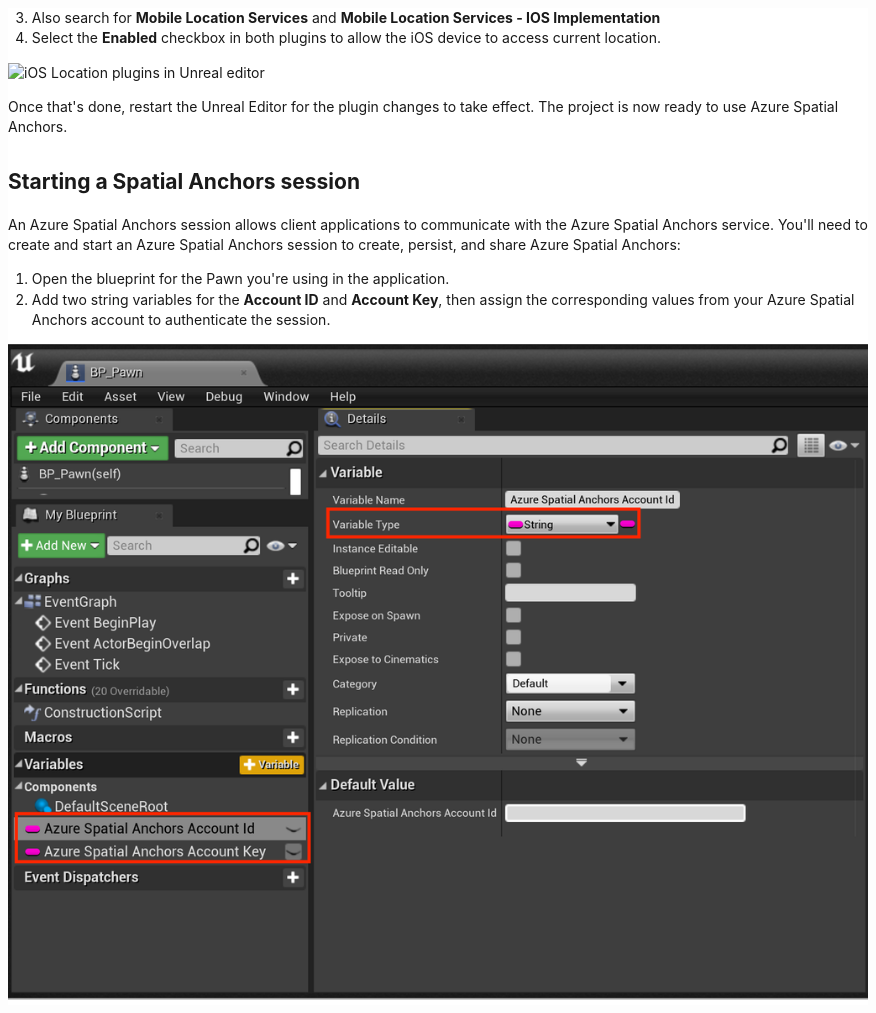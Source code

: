 3. Also search for **Mobile Location Services** and **Mobile Location Services - IOS Implementation**
4. Select the **Enabled** checkbox in both plugins to allow the iOS device to access current location.

![iOS Location plugins in Unreal editor](images/asa-unreal/unreal-spatial-anchors-ios-img-2.png)

Once that's done, restart the Unreal Editor for the plugin changes to take effect. The project is now ready to use Azure Spatial Anchors.

## Starting a Spatial Anchors session

An Azure Spatial Anchors session allows client applications to communicate with the Azure Spatial Anchors service. You'll need to create and start an Azure Spatial Anchors session to create, persist, and share Azure Spatial Anchors:

1. Open the blueprint for the Pawn you're using in the application.
2. Add two string variables for the **Account ID** and **Account Key**, then assign the corresponding values from your Azure Spatial Anchors account to authenticate the session.

![Screenshot of details panel with azure spatial anchors account id, key, and variable type highlighted](images/asa-unreal/unreal-spatial-anchors-img-02.png)
